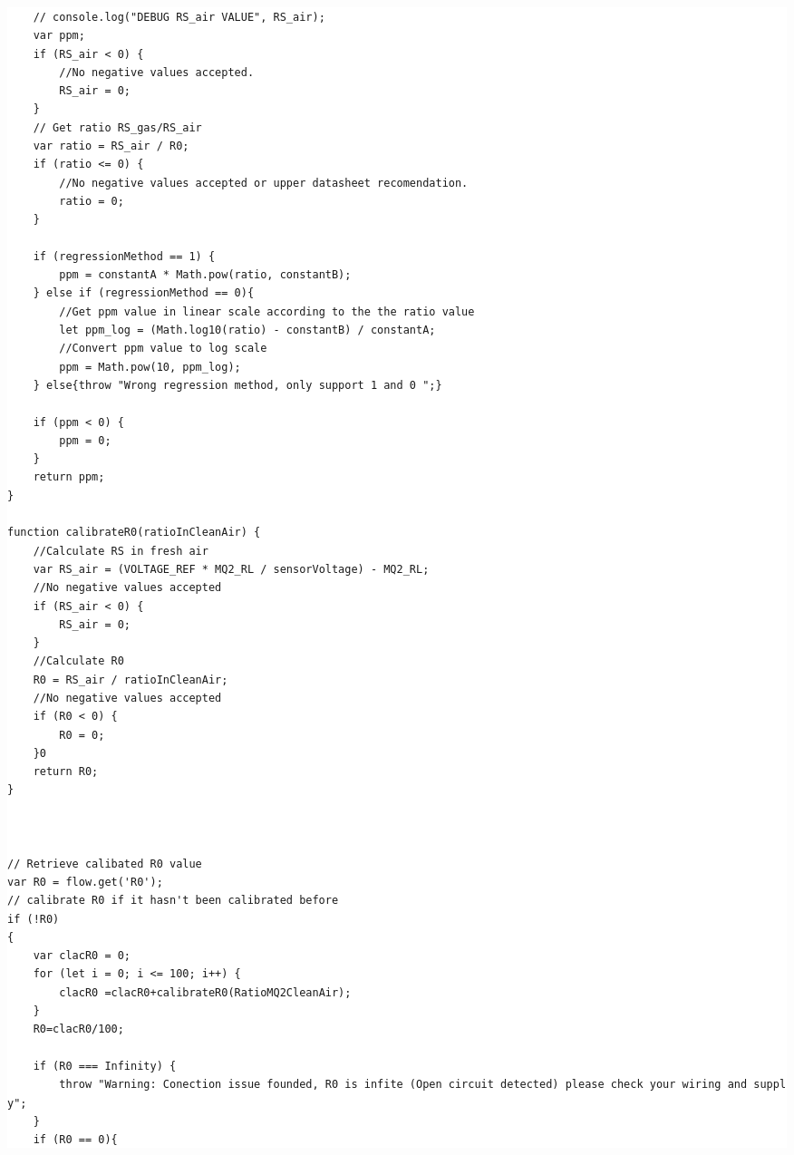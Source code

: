   ```
      // console.log("DEBUG RS_air VALUE", RS_air);
      var ppm;
      if (RS_air < 0) {
          //No negative values accepted.
          RS_air = 0;
      }
      // Get ratio RS_gas/RS_air
      var ratio = RS_air / R0;
      if (ratio <= 0) {
          //No negative values accepted or upper datasheet recomendation. 
          ratio = 0;
      }
  
      if (regressionMethod == 1) {
          ppm = constantA * Math.pow(ratio, constantB);
      } else if (regressionMethod == 0){
          //Get ppm value in linear scale according to the the ratio value 
          let ppm_log = (Math.log10(ratio) - constantB) / constantA;
          //Convert ppm value to log scale 
          ppm = Math.pow(10, ppm_log);
      } else{throw "Wrong regression method, only support 1 and 0 ";}
  
      if (ppm < 0) {
          ppm = 0;
      }
      return ppm;
  }
  
  function calibrateR0(ratioInCleanAir) {
      //Calculate RS in fresh air
      var RS_air = (VOLTAGE_REF * MQ2_RL / sensorVoltage) - MQ2_RL;
      //No negative values accepted
      if (RS_air < 0) {
          RS_air = 0;
      }
      //Calculate R0 
      R0 = RS_air / ratioInCleanAir;
      //No negative values accepted
      if (R0 < 0) {
          R0 = 0;
      }0
      return R0;
  }
  
  
  
  // Retrieve calibated R0 value
  var R0 = flow.get('R0');
  // calibrate R0 if it hasn't been calibrated before
  if (!R0)
  {
      var clacR0 = 0;
      for (let i = 0; i <= 100; i++) {
          clacR0 =clacR0+calibrateR0(RatioMQ2CleanAir);
      }
      R0=clacR0/100;
  
      if (R0 === Infinity) {
          throw "Warning: Conection issue founded, R0 is infite (Open circuit detected) please check your wiring and supply";
      }
      if (R0 == 0){
  ```